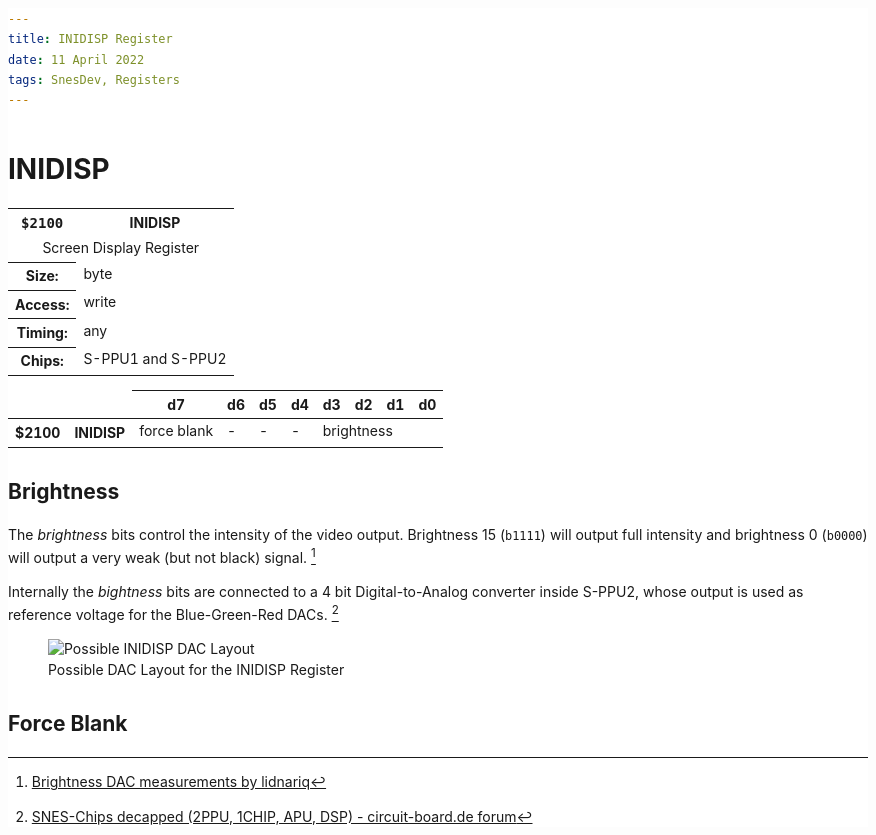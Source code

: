 ```yaml
---
title: INIDISP Register
date: 11 April 2022
tags: SnesDev, Registers
---
```





INIDISP
=======

<aside class="register"><table>
 <tr><th><tt>$2100</tt></th><th>INIDISP</th></tr>
 <tr><td align="center" colspan="2">Screen Display Register</td></tr>
 <tr><th>Size:</th><td>byte</th></tr>
 <tr><th>Access:</th><td>write</th></tr>
 <tr><th>Timing:</th><td>any</th></tr>
 <tr><th>Chips:</th><td>S-PPU1 and S-PPU2</th></tr>
</table></aside>


<table class="register">
 <thead><tr>
  <td colspan=2></td><th>d7</th><th>d6</th><th>d5</th><th>d4</th><th>d3</th><th>d2</th><th>d1</th><th>d0</th>
 </tr></thead>
 <tbody><tr class="reg">
  <th>$2100</th><th>INIDISP</th>
  <td>force blank</td><td>-</td><td>-</td><td>-</td><td colspan=4>brightness</td>
 </tr>
</tbody></table>


Brightness
----------

The *brightness* bits control the intensity of the video output.
Brightness 15 (`b1111`) will output full intensity and brightness 0
(`b0000`) will output a very weak (but not black) signal.
[^brightness-measurements]

Internally the *bightness* bits are connected to a 4 bit
Digital-to-Analog converter inside S-PPU2, whose output is used as
reference voltage for the Blue-Green-Red DACs.  [^brightness-dac]

<figure>
 <img src="possible-dac-layout.svg" alt="Possible INIDISP DAC Layout"/>
 <figcaption>Possible DAC Layout for the INIDISP Register</figcaption>
</figure>

[^brightness-measurements]: [Brightness DAC measurements by lidnariq](https://forums.nesdev.org/viewtopic.php?p=257831#p257831)
[^brightness-dac]: [SNES-Chips decapped (2PPU, 1CHIP, APU, DSP) - circuit-board.de forum](https://circuit-board.de/forum/index.php/Thread/25396-SNES-Chips-decapped-2PPU-1CHIP-APU-DSP/)


Force Blank
-----------


[^sd2snes-brightness-patch]: [sd2snes git commit - FPGA: experimental brightness patching for 1CHIP systems](https://github.com/mrehkopf/sd2snes/commit/a8cd32af3d360b1c91ea1222321734fbe240f573), <br/> [Firmware v1.8.0 released](https://sd2snes.de/blog/archives/980)
[^early-read-nesdev-forums]: [NESdev forums - Errors with INIDISP](https://forums.nesdev.org/viewtopic.php?t=21971)
[^early-read-ikari]: [Status update – important stability fixes](https://sd2snes.de/blog/archives/1116)<br/>(Contains a detailed description of the `INIDISP` early-read glitch)
[^early-read-1chip-0f8f]: While I am able to see the glitch on screen it is too faint to capture with my screen capture setup or with a camera.
[^early-read-fxpak-fix]: FXPAK [Firmware v1.11.0 beta 1](https://sd2snes.de/blog/archives/1157)
[^early-read-mitigations]: This mitigation will not work if HDMA activates in the middle of the write instruction.
[^early-read-20ff]: This mitigation can only be used if address `$0020ff` is unmapped by the cartridge.
[^hdma-to-21ff]: This mitigation can only be used if B-Bus address `$21ff` is unmapped by the cartridge.
[^dma-fail-investigation]: [@undisbeliever - Over the past few days I have been working on a test ROM to investigate a new hardware bug that Near found.](https://twitter.com/UnDisbeliever/status/1346459716168286209)